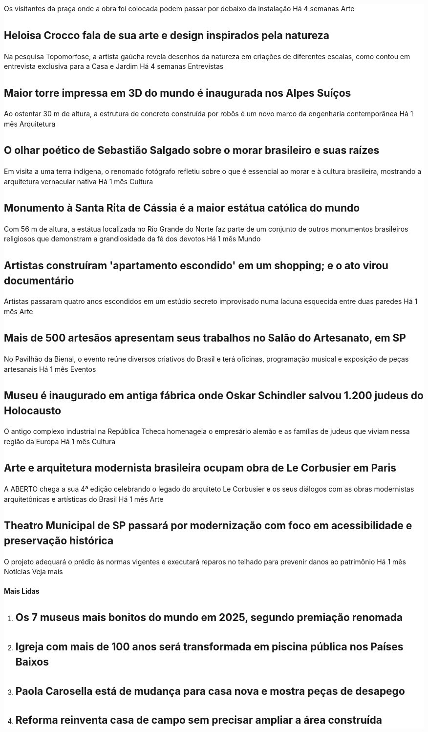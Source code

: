 Os visitantes da praça onde a obra foi colocada podem passar por debaixo da instalação
Há 4 semanas Arte 
## Heloisa Crocco fala de sua arte e design inspirados pela natureza
Na pesquisa Topomorfose, a artista gaúcha revela desenhos da natureza em criações de diferentes escalas, como contou em entrevista exclusiva para a Casa e Jardim
Há 4 semanas Entrevistas 
## Maior torre impressa em 3D do mundo é inaugurada nos Alpes Suíços
Ao ostentar 30 m de altura, a estrutura de concreto construída por robôs é um novo marco da engenharia contemporânea
Há 1 mês Arquitetura 
## O olhar poético de Sebastião Salgado sobre o morar brasileiro e suas raízes
Em visita a uma terra indígena, o renomado fotógrafo refletiu sobre o que é essencial ao morar e à cultura brasileira, mostrando a arquitetura vernacular nativa
Há 1 mês Cultura 
## Monumento à Santa Rita de Cássia é a maior estátua católica do mundo
Com 56 m de altura, a estátua localizada no Rio Grande do Norte faz parte de um conjunto de outros monumentos brasileiros religiosos que demonstram a grandiosidade da fé dos devotos
Há 1 mês Mundo 
## Artistas construíram 'apartamento escondido' em um shopping; e o ato virou documentário
Artistas passaram quatro anos escondidos em um estúdio secreto improvisado numa lacuna esquecida entre duas paredes
Há 1 mês Arte 
## Mais de 500 artesãos apresentam seus trabalhos no Salão do Artesanato, em SP
No Pavilhão da Bienal, o evento reúne diversos criativos do Brasil e terá oficinas, programação musical e exposição de peças artesanais
Há 1 mês Eventos 
## Museu é inaugurado em antiga fábrica onde Oskar Schindler salvou 1.200 judeus do Holocausto
O antigo complexo industrial na República Tcheca homenageia o empresário alemão e as famílias de judeus que viviam nessa região da Europa
Há 1 mês Cultura 
## Arte e arquitetura modernista brasileira ocupam obra de Le Corbusier em Paris 
A ABERTO chega a sua 4ª edição celebrando o legado do arquiteto Le Corbusier e os seus diálogos com as obras modernistas arquitetônicas e artísticas do Brasil
Há 1 mês Arte 
## Theatro Municipal de SP passará por modernização com foco em acessibilidade e preservação histórica
O projeto adequará o prédio às normas vigentes e executará reparos no telhado para prevenir danos ao patrimônio
Há 1 mês Notícias 
Veja mais
####  Mais Lidas 
  1. ##  Os 7 museus mais bonitos do mundo em 2025, segundo premiação renomada
  2. ##  Igreja com mais de 100 anos será transformada em piscina pública nos Países Baixos
  3. ##  Paola Carosella está de mudança para casa nova e mostra peças de desapego
  4. ##  Reforma reinventa casa de campo sem precisar ampliar a área construída